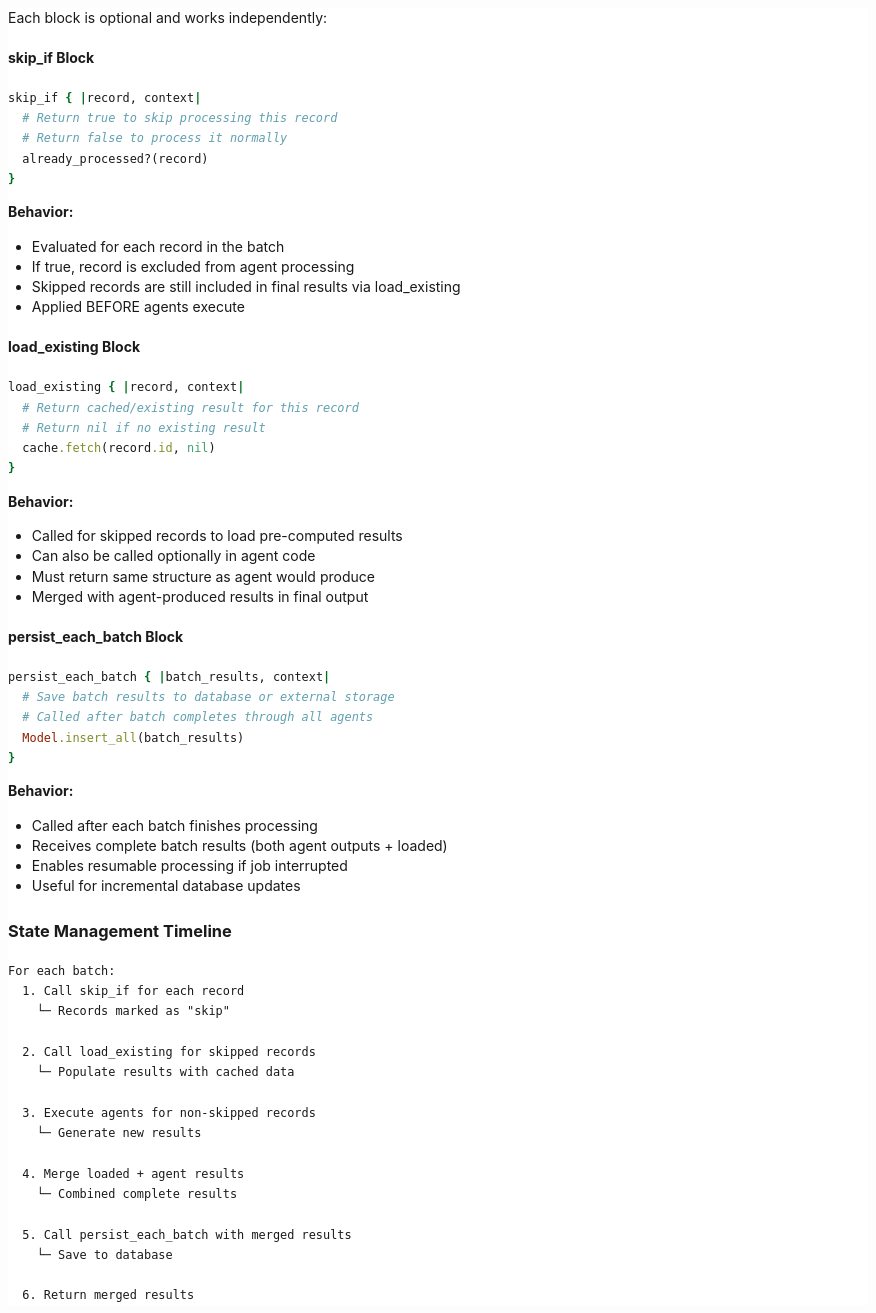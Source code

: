 Each block is optional and works independently:

#### skip_if Block
```ruby
skip_if { |record, context|
  # Return true to skip processing this record
  # Return false to process it normally
  already_processed?(record)
}
```

**Behavior:**
- Evaluated for each record in the batch
- If true, record is excluded from agent processing
- Skipped records are still included in final results via load_existing
- Applied BEFORE agents execute

#### load_existing Block
```ruby
load_existing { |record, context|
  # Return cached/existing result for this record
  # Return nil if no existing result
  cache.fetch(record.id, nil)
}
```

**Behavior:**
- Called for skipped records to load pre-computed results
- Can also be called optionally in agent code
- Must return same structure as agent would produce
- Merged with agent-produced results in final output

#### persist_each_batch Block
```ruby
persist_each_batch { |batch_results, context|
  # Save batch results to database or external storage
  # Called after batch completes through all agents
  Model.insert_all(batch_results)
}
```

**Behavior:**
- Called after each batch finishes processing
- Receives complete batch results (both agent outputs + loaded)
- Enables resumable processing if job interrupted
- Useful for incremental database updates

### State Management Timeline

```
For each batch:
  1. Call skip_if for each record
    └─ Records marked as "skip"

  2. Call load_existing for skipped records
    └─ Populate results with cached data

  3. Execute agents for non-skipped records
    └─ Generate new results

  4. Merge loaded + agent results
    └─ Combined complete results

  5. Call persist_each_batch with merged results
    └─ Save to database

  6. Return merged results
```